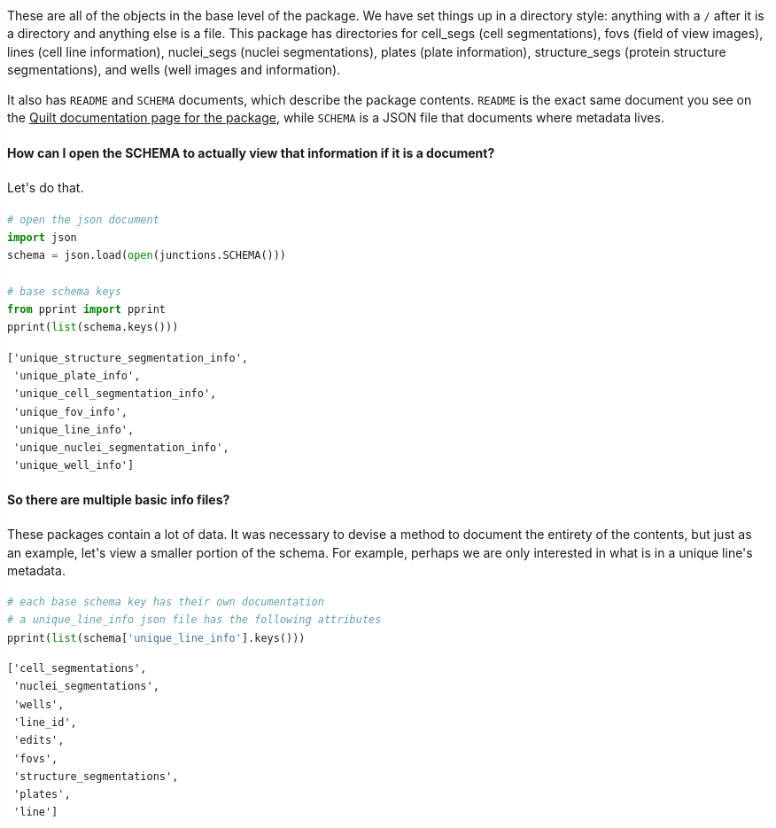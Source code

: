 
These are all of the objects in the base level of the package. We have set things up in a directory style: anything with a `/` after it is a directory and anything else is a file. This package has directories for cell_segs (cell segmentations), fovs (field of view images), lines (cell line information), nuclei_segs (nuclei segmentations), plates (plate information), structure_segs (protein structure segmentations), and wells (well images and information).

It also has `README` and `SCHEMA` documents, which describe the package contents. `README` is the exact same document you see on the [Quilt documentation page for the package](https://quiltdata.com/package/aics/aics_23), while `SCHEMA` is a JSON file that documents where metadata lives.

#### How can I open the SCHEMA to actually view that information if it is a document?

Let's do that.


```python
# open the json document
import json
schema = json.load(open(junctions.SCHEMA()))

# base schema keys
from pprint import pprint
pprint(list(schema.keys()))
```

    ['unique_structure_segmentation_info',
     'unique_plate_info',
     'unique_cell_segmentation_info',
     'unique_fov_info',
     'unique_line_info',
     'unique_nuclei_segmentation_info',
     'unique_well_info']


#### So there are multiple basic info files?

These packages contain a lot of data. It was necessary to devise a method to document the entirety of the contents, but just as an example, let's view a smaller portion of the schema. For example, perhaps we are only interested in what is in a unique line's metadata.


```python
# each base schema key has their own documentation
# a unique_line_info json file has the following attributes
pprint(list(schema['unique_line_info'].keys()))
```

    ['cell_segmentations',
     'nuclei_segmentations',
     'wells',
     'line_id',
     'edits',
     'fovs',
     'structure_segmentations',
     'plates',
     'line']
